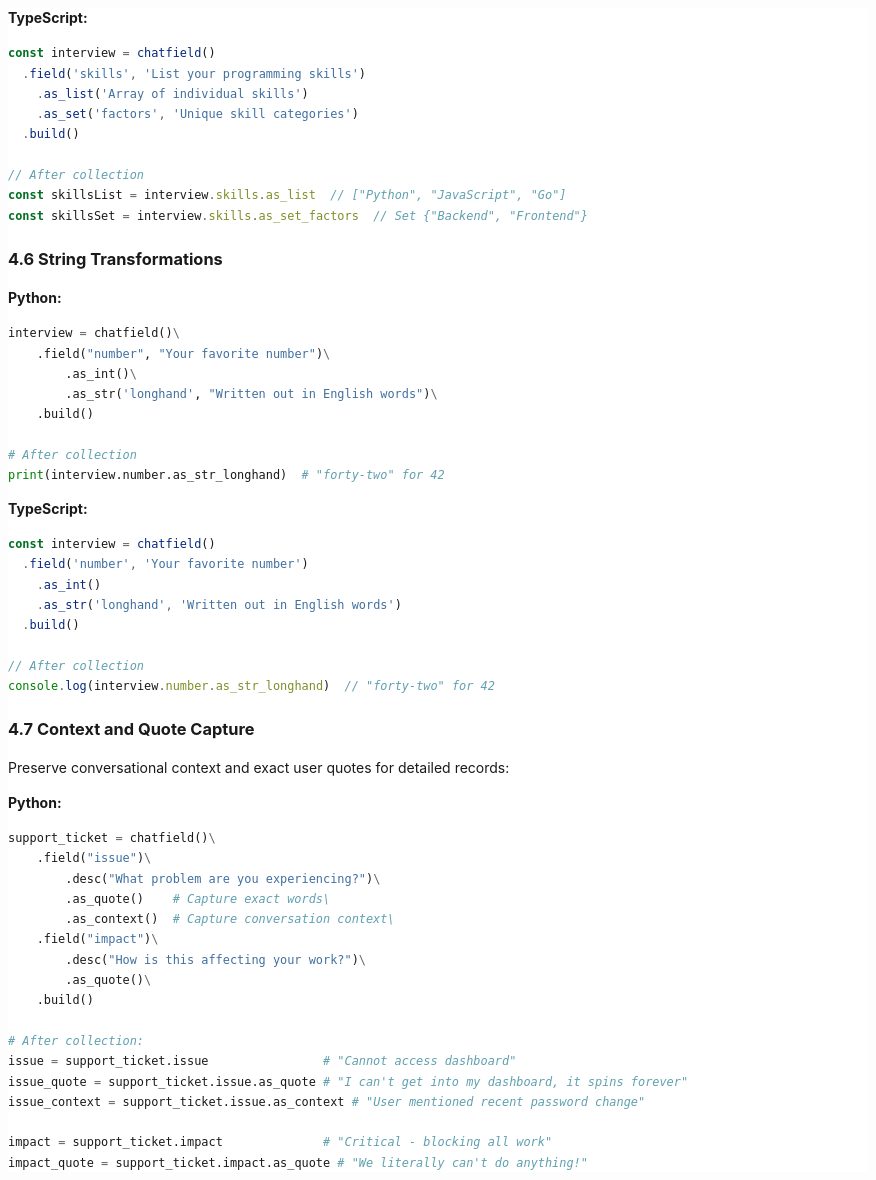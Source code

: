 **TypeScript:**
```typescript
const interview = chatfield()
  .field('skills', 'List your programming skills')
    .as_list('Array of individual skills')
    .as_set('factors', 'Unique skill categories')
  .build()

// After collection
const skillsList = interview.skills.as_list  // ["Python", "JavaScript", "Go"]
const skillsSet = interview.skills.as_set_factors  // Set {"Backend", "Frontend"}
```

### 4.6 String Transformations

**Python:**
```python
interview = chatfield()\
    .field("number", "Your favorite number")\
        .as_int()\
        .as_str('longhand', "Written out in English words")\
    .build()

# After collection
print(interview.number.as_str_longhand)  # "forty-two" for 42
```

**TypeScript:**
```typescript
const interview = chatfield()
  .field('number', 'Your favorite number')
    .as_int()
    .as_str('longhand', 'Written out in English words')
  .build()

// After collection
console.log(interview.number.as_str_longhand)  // "forty-two" for 42
```

### 4.7 Context and Quote Capture

Preserve conversational context and exact user quotes for detailed records:

**Python:**
```python
support_ticket = chatfield()\
    .field("issue")\
        .desc("What problem are you experiencing?")\
        .as_quote()    # Capture exact words\
        .as_context()  # Capture conversation context\
    .field("impact")\
        .desc("How is this affecting your work?")\
        .as_quote()\
    .build()

# After collection:
issue = support_ticket.issue                # "Cannot access dashboard"
issue_quote = support_ticket.issue.as_quote # "I can't get into my dashboard, it spins forever"
issue_context = support_ticket.issue.as_context # "User mentioned recent password change"

impact = support_ticket.impact              # "Critical - blocking all work"
impact_quote = support_ticket.impact.as_quote # "We literally can't do anything!"
```

